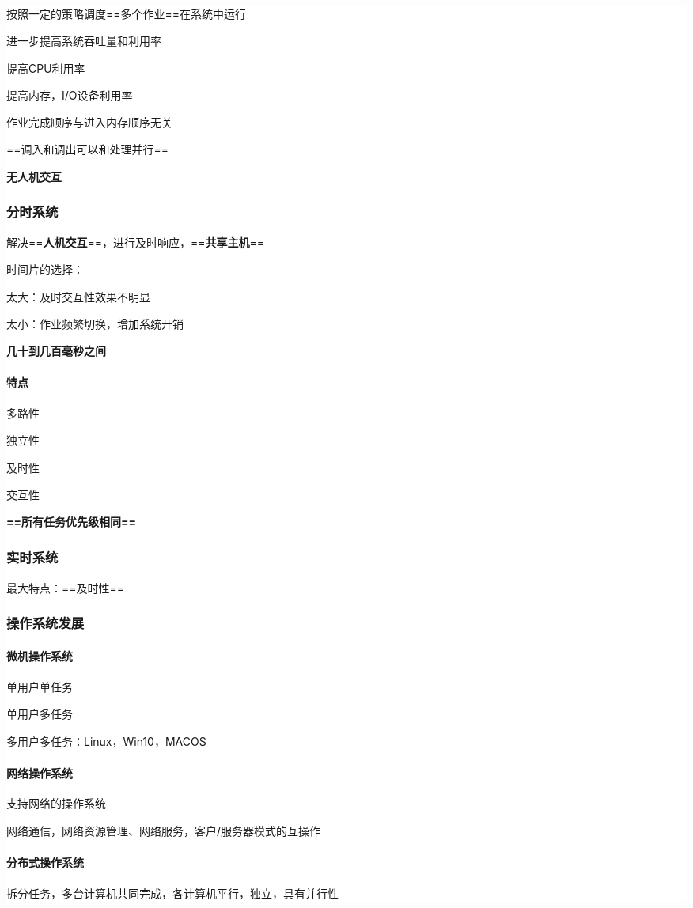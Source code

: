 按照一定的策略调度==多个作业==在系统中运行

进一步提高系统吞吐量和利用率

提高CPU利用率

提高内存，I/O设备利用率

作业完成顺序与进入内存顺序无关

==调入和调出可以和处理并行==

**无人机交互**

### 分时系统

解决==**人机交互**==，进行及时响应，==**共享主机**==

时间片的选择：

太大：及时交互性效果不明显

太小：作业频繁切换，增加系统开销

**几十到几百毫秒之间**

#### 特点

多路性

独立性

及时性

交互性

**==所有任务优先级相同==**

### 实时系统

最大特点：==及时性==

### 操作系统发展

#### 微机操作系统

单用户单任务

单用户多任务

多用户多任务：Linux，Win10，MACOS

#### 网络操作系统

支持网络的操作系统

网络通信，网络资源管理、网络服务，客户/服务器模式的互操作

#### 分布式操作系统

拆分任务，多台计算机共同完成，各计算机平行，独立，具有并行性
